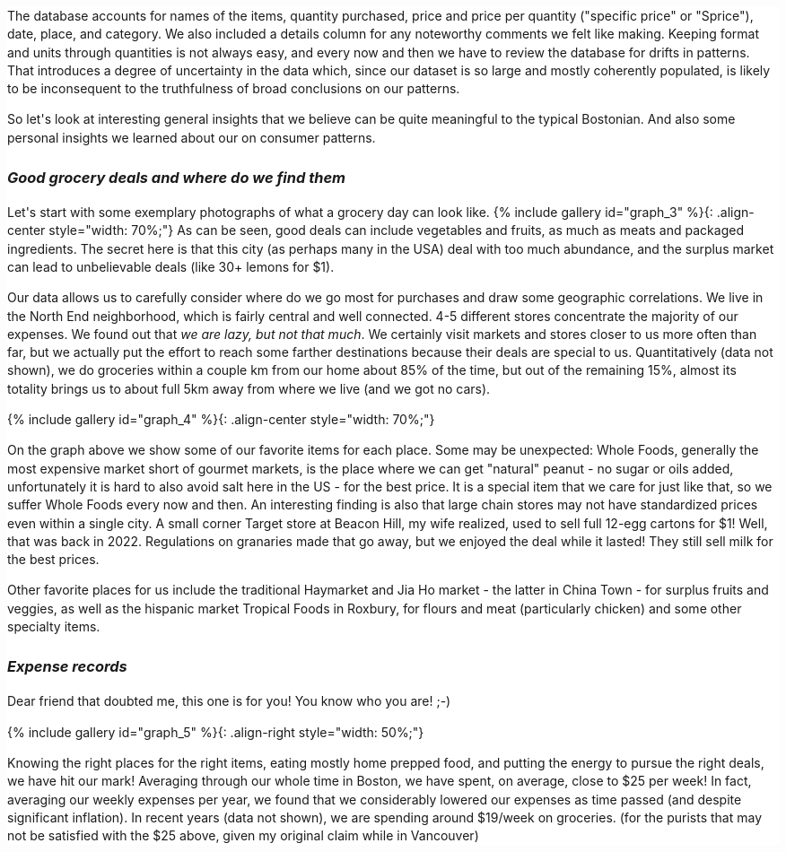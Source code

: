 The database accounts for names of the items, quantity purchased, price and price per quantity ("specific price" or "Sprice"), date, place, and category. We also included a details column for any noteworthy comments we felt like making. Keeping format and units through quantities is not always easy, and every now and then we have to review the database for drifts in patterns. That introduces a degree of uncertainty in the data which, since our dataset is so large and mostly coherently populated, is likely to be inconsequent to the truthfulness of broad conclusions on our patterns. 

So let's look at interesting general insights that we believe can be quite meaningful to the typical Bostonian. And also some personal insights we learned about our on consumer patterns.

### *Good grocery deals and where do we find them*

Let's start with some exemplary photographs of what a grocery day can look like. 
{% include gallery id="graph_3" %}{: .align-center style="width: 70%;"}
As can be seen, good deals can include vegetables and fruits, as much as meats and packaged ingredients. The secret here is that this city (as perhaps many in the USA) deal with too much abundance, and the surplus market can lead to unbelievable deals (like 30+ lemons for $1).

Our data allows us to carefully consider where do we go most for purchases and draw some geographic correlations. We live in the North End neighborhood, which is fairly central and well connected. 4-5 different stores concentrate the majority of our expenses. We found out that _we are lazy, but not that much_. We certainly visit markets and stores closer to us more often than far, but we actually put the effort to reach some farther destinations because their deals are special to us. Quantitatively (data not shown), we do groceries within a couple km from our home about 85% of the time, but out of the remaining 15%, almost its totality brings us to about full 5km away from where we live (and we got no cars).

{% include gallery id="graph_4" %}{: .align-center style="width: 70%;"}

On the graph above we show some of our favorite items for each place. Some may be unexpected: Whole Foods, generally the most expensive market short of gourmet markets, is the place where we can get "natural" peanut - no sugar or oils added, unfortunately it is hard to also avoid salt here in the US - for the best price. It is a special item that we care for just like that, so we suffer Whole Foods every now and then. An interesting finding is also that large chain stores may not have standardized prices even within a single city. A small corner Target store at Beacon Hill, my wife realized, used to sell full 12-egg cartons for $1! Well, that was back in 2022. Regulations on granaries made that go away, but we enjoyed the deal while it lasted! They still sell milk for the best prices.

Other favorite places for us include the traditional Haymarket and Jia Ho market - the latter in China Town - for surplus fruits and veggies, as well as the hispanic market Tropical Foods in Roxbury, for flours and meat (particularly chicken) and some other specialty items.

### *Expense records*

Dear friend that doubted me, this one is for you! You know who you are! ;-)

{% include gallery id="graph_5" %}{: .align-right style="width: 50%;"}

Knowing the right places for the right items, eating mostly home prepped food, and putting the energy to pursue the right deals, we have hit our mark! Averaging through our whole time in Boston, we have spent, on average, close to $25 per week! In fact, averaging our weekly expenses per year, we found that we considerably lowered our expenses as time passed (and despite significant inflation). In recent years (data not shown), we are spending around $19/week on groceries. (for the purists that may not be satisfied with the $25 above, given my original claim while in Vancouver)
